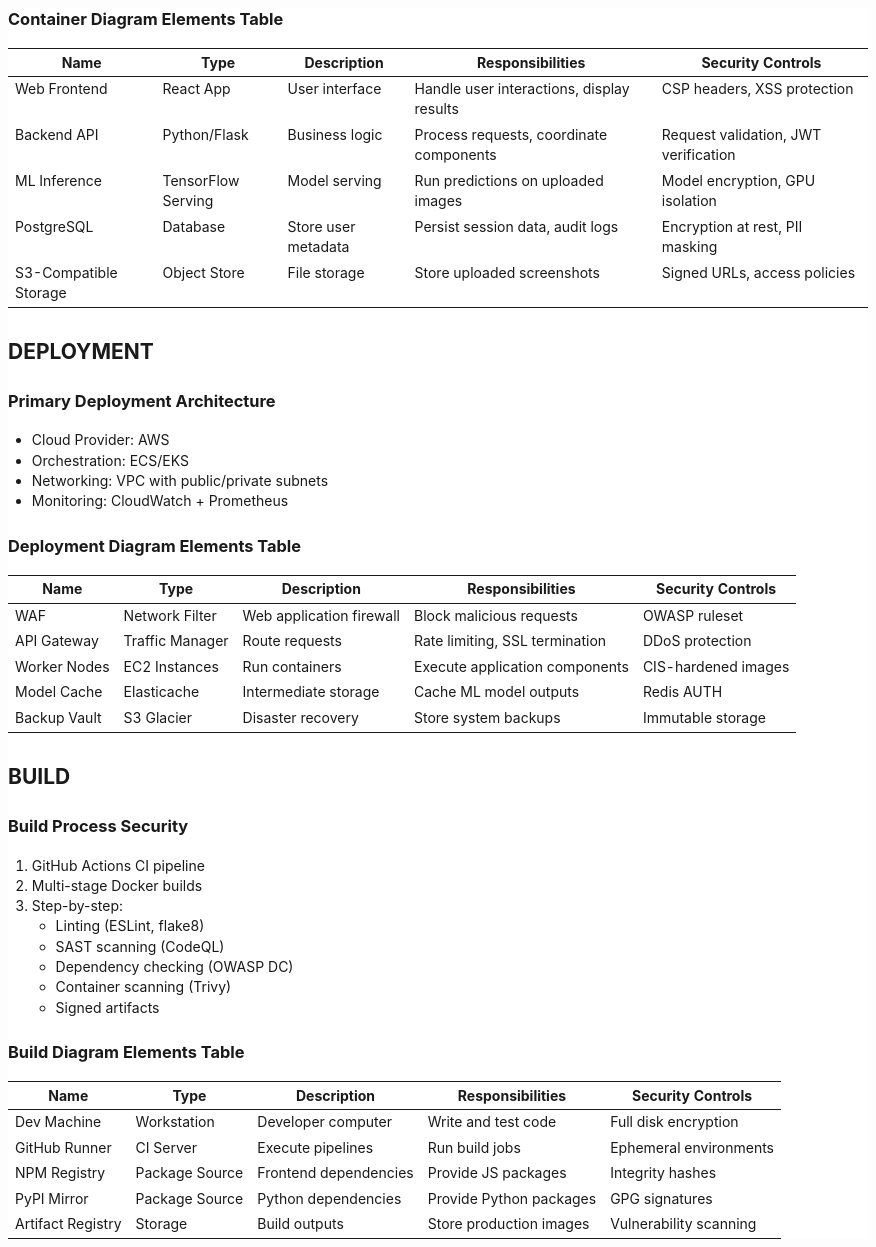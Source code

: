 ### Container Diagram Elements Table

| Name | Type | Description | Responsibilities | Security Controls |
|------|------|-------------|-------------------|-------------------|
| Web Frontend | React App | User interface | Handle user interactions, display results | CSP headers, XSS protection |
| Backend API | Python/Flask | Business logic | Process requests, coordinate components | Request validation, JWT verification |
| ML Inference | TensorFlow Serving | Model serving | Run predictions on uploaded images | Model encryption, GPU isolation |
| PostgreSQL | Database | Store user metadata | Persist session data, audit logs | Encryption at rest, PII masking |
| S3-Compatible Storage | Object Store | File storage | Store uploaded screenshots | Signed URLs, access policies |

## DEPLOYMENT

### Primary Deployment Architecture
- Cloud Provider: AWS
- Orchestration: ECS/EKS
- Networking: VPC with public/private subnets
- Monitoring: CloudWatch + Prometheus

### Deployment Diagram Elements Table

| Name | Type | Description | Responsibilities | Security Controls |
|------|------|-------------|-------------------|-------------------|
| WAF | Network Filter | Web application firewall | Block malicious requests | OWASP ruleset |
| API Gateway | Traffic Manager | Route requests | Rate limiting, SSL termination | DDoS protection |
| Worker Nodes | EC2 Instances | Run containers | Execute application components | CIS-hardened images |
| Model Cache | Elasticache | Intermediate storage | Cache ML model outputs | Redis AUTH |
| Backup Vault | S3 Glacier | Disaster recovery | Store system backups | Immutable storage |

## BUILD

### Build Process Security
1. GitHub Actions CI pipeline
2. Multi-stage Docker builds
3. Step-by-step:
   - Linting (ESLint, flake8)
   - SAST scanning (CodeQL)
   - Dependency checking (OWASP DC)
   - Container scanning (Trivy)
   - Signed artifacts

### Build Diagram Elements Table

| Name | Type | Description | Responsibilities | Security Controls |
|------|------|-------------|-------------------|-------------------|
| Dev Machine | Workstation | Developer computer | Write and test code | Full disk encryption |
| GitHub Runner | CI Server | Execute pipelines | Run build jobs | Ephemeral environments |
| NPM Registry | Package Source | Frontend dependencies | Provide JS packages | Integrity hashes |
| PyPI Mirror | Package Source | Python dependencies | Provide Python packages | GPG signatures |
| Artifact Registry | Storage | Build outputs | Store production images | Vulnerability scanning |
